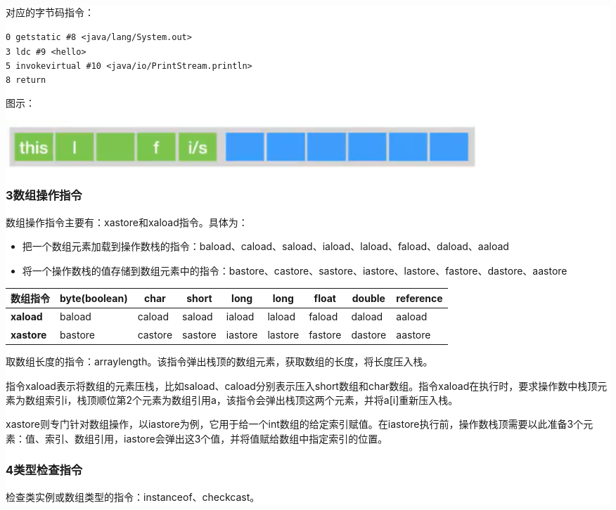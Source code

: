 

对应的字节码指令：



```shell
0 getstatic #8 <java/lang/System.out>
3 ldc #9 <hello>
5 invokevirtual #10 <java/io/PrintStream.println>
8 return
```



图示：



![76e584fe-0ac4-4fa8-869e-3d3da241efaf](2字节码指令集/76e584fe-0ac4-4fa8-869e-3d3da241efaf.png)



### 3数组操作指令



数组操作指令主要有：xastore和xaload指令。具体为：



- 把一个数组元素加载到操作数栈的指令：baload、caload、saload、iaload、laload、faload、daload、aaload

- 将一个操作数栈的值存储到数组元素中的指令：bastore、castore、sastore、iastore、lastore、fastore、dastore、aastore

| 数组指令    | byte(boolean) | char    | short   | long    | long    | float   | double  | reference |
| ----------- | ------------- | ------- | ------- | ------- | ------- | ------- | ------- | --------- |
| **xaload**  | baload        | caload  | saload  | iaload  | laload  | faload  | daload  | aaload    |
| **xastore** | bastore       | castore | sastore | iastore | lastore | fastore | dastore | aastore   |



取数组长度的指令：arraylength。该指令弹出栈顶的数组元素，获取数组的长度，将长度压入栈。



指令xaload表示将数组的元素压栈，比如saload、caload分别表示压入short数组和char数组。指令xaload在执行时，要求操作数中栈顶元素为数组索引i，栈顶顺位第2个元素为数组引用a，该指令会弹出栈顶这两个元素，并将a[i]重新压入栈。



xastore则专门针对数组操作，以iastore为例，它用于给一个int数组的给定索引赋值。在iastore执行前，操作数栈顶需要以此准备3个元素：值、索引、数组引用，iastore会弹出这3个值，并将值赋给数组中指定索引的位置。



### 4类型检查指令



检查类实例或数组类型的指令：instanceof、checkcast。
